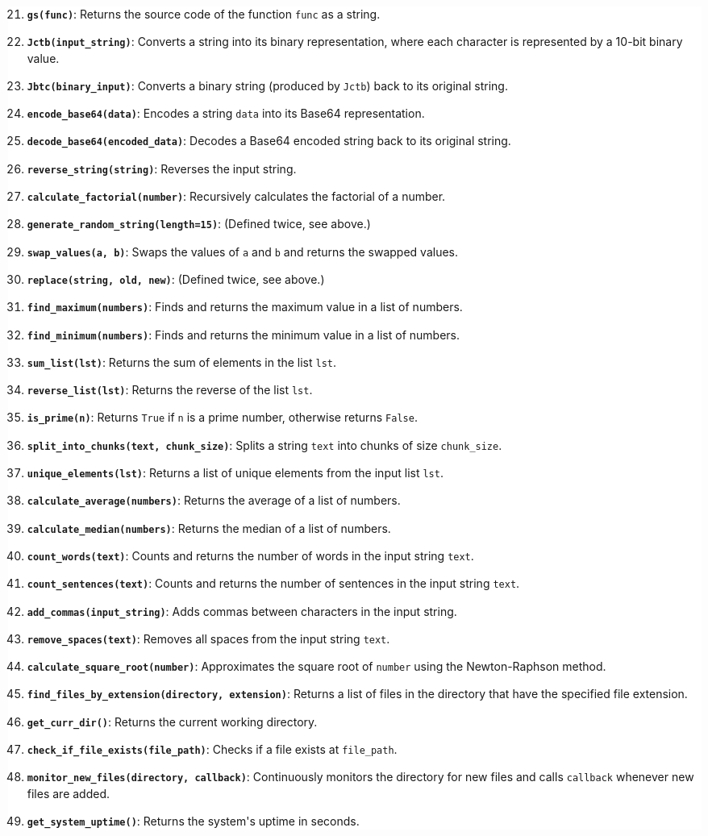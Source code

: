 21. **`gs(func)`**: Returns the source code of the function `func` as a string.

22. **`Jctb(input_string)`**: Converts a string into its binary representation, where each character is represented by a 10-bit binary value.

23. **`Jbtc(binary_input)`**: Converts a binary string (produced by `Jctb`) back to its original string.

24. **`encode_base64(data)`**: Encodes a string `data` into its Base64 representation.

25. **`decode_base64(encoded_data)`**: Decodes a Base64 encoded string back to its original string.

26. **`reverse_string(string)`**: Reverses the input string.

27. **`calculate_factorial(number)`**: Recursively calculates the factorial of a number.

28. **`generate_random_string(length=15)`**: (Defined twice, see above.)

29. **`swap_values(a, b)`**: Swaps the values of `a` and `b` and returns the swapped values.

30. **`replace(string, old, new)`**: (Defined twice, see above.)

31. **`find_maximum(numbers)`**: Finds and returns the maximum value in a list of numbers.

32. **`find_minimum(numbers)`**: Finds and returns the minimum value in a list of numbers.

33. **`sum_list(lst)`**: Returns the sum of elements in the list `lst`.

34. **`reverse_list(lst)`**: Returns the reverse of the list `lst`.

35. **`is_prime(n)`**: Returns `True` if `n` is a prime number, otherwise returns `False`.

36. **`split_into_chunks(text, chunk_size)`**: Splits a string `text` into chunks of size `chunk_size`.

37. **`unique_elements(lst)`**: Returns a list of unique elements from the input list `lst`.

38. **`calculate_average(numbers)`**: Returns the average of a list of numbers.

39. **`calculate_median(numbers)`**: Returns the median of a list of numbers.

40. **`count_words(text)`**: Counts and returns the number of words in the input string `text`.

41. **`count_sentences(text)`**: Counts and returns the number of sentences in the input string `text`.

42. **`add_commas(input_string)`**: Adds commas between characters in the input string.

43. **`remove_spaces(text)`**: Removes all spaces from the input string `text`.

44. **`calculate_square_root(number)`**: Approximates the square root of `number` using the Newton-Raphson method.

45. **`find_files_by_extension(directory, extension)`**: Returns a list of files in the directory that have the specified file extension.

46. **`get_curr_dir()`**: Returns the current working directory.

47. **`check_if_file_exists(file_path)`**: Checks if a file exists at `file_path`.

48. **`monitor_new_files(directory, callback)`**: Continuously monitors the directory for new files and calls `callback` whenever new files are added.

49. **`get_system_uptime()`**: Returns the system's uptime in seconds.
